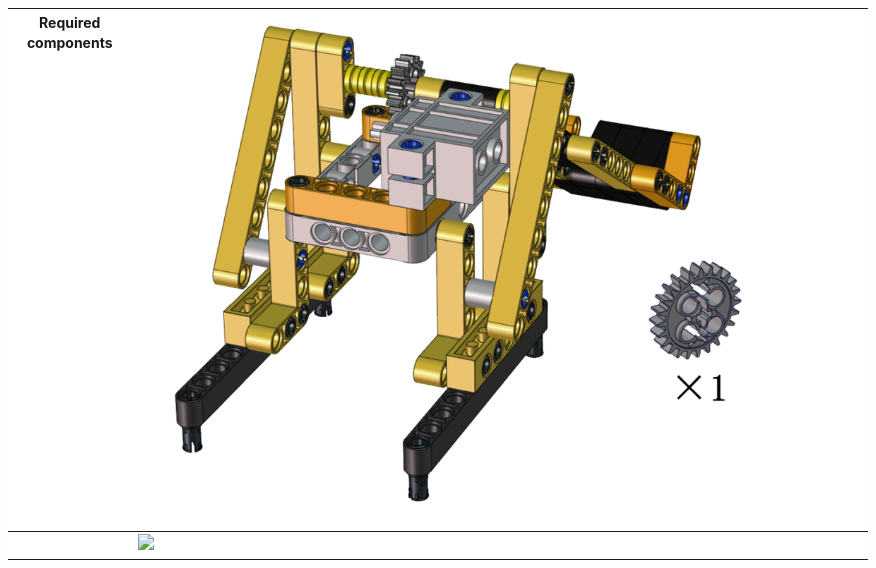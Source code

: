 | Required components | ![](media/4d37a7993b087fe97734443ddb940941.png)  |
| ------------------- | ------------------------------------------------ |
|                     | ![](/media/9f5a242786bc3789adf9cf5e18b8ba51.png) |